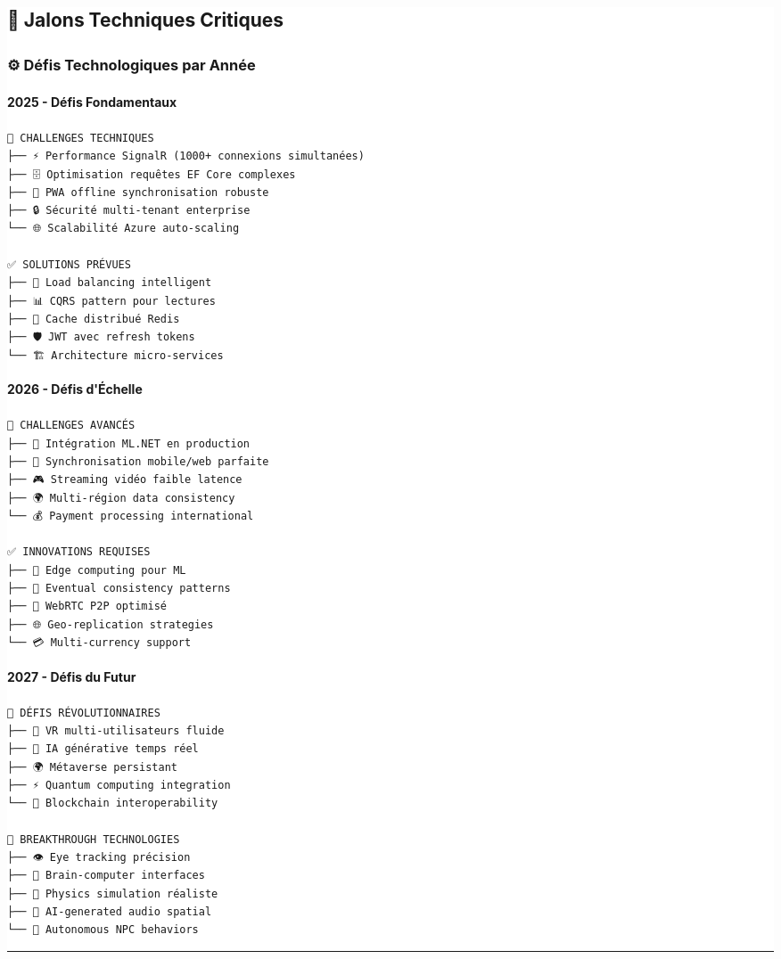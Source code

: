 
## 🚀 **Jalons Techniques Critiques**

### **⚙️ Défis Technologiques par Année**

#### **2025 - Défis Fondamentaux**
```
🔧 CHALLENGES TECHNIQUES
├── ⚡ Performance SignalR (1000+ connexions simultanées)
├── 🗄️ Optimisation requêtes EF Core complexes
├── 📱 PWA offline synchronisation robuste
├── 🔒 Sécurité multi-tenant enterprise
└── 🌐 Scalabilité Azure auto-scaling

✅ SOLUTIONS PRÉVUES
├── 🔄 Load balancing intelligent
├── 📊 CQRS pattern pour lectures
├── 💾 Cache distribué Redis
├── 🛡️ JWT avec refresh tokens
└── 🏗️ Architecture micro-services
```

#### **2026 - Défis d'Échelle**
```
🔧 CHALLENGES AVANCÉS
├── 🤖 Intégration ML.NET en production
├── 📱 Synchronisation mobile/web parfaite
├── 🎮 Streaming vidéo faible latence
├── 🌍 Multi-région data consistency
└── 💰 Payment processing international

✅ INNOVATIONS REQUISES
├── 🧠 Edge computing pour ML
├── 🔄 Eventual consistency patterns
├── 📡 WebRTC P2P optimisé
├── 🌐 Geo-replication strategies
└── 💳 Multi-currency support
```

#### **2027 - Défis du Futur**
```
🔧 DÉFIS RÉVOLUTIONNAIRES
├── 🥽 VR multi-utilisateurs fluide
├── 🧠 IA générative temps réel
├── 🌍 Métaverse persistant
├── ⚡ Quantum computing integration
└── 🔗 Blockchain interoperability

🚀 BREAKTHROUGH TECHNOLOGIES
├── 👁️ Eye tracking précision
├── 🧠 Brain-computer interfaces
├── 🌊 Physics simulation réaliste
├── 🎵 AI-generated audio spatial
└── 🤖 Autonomous NPC behaviors
```

---